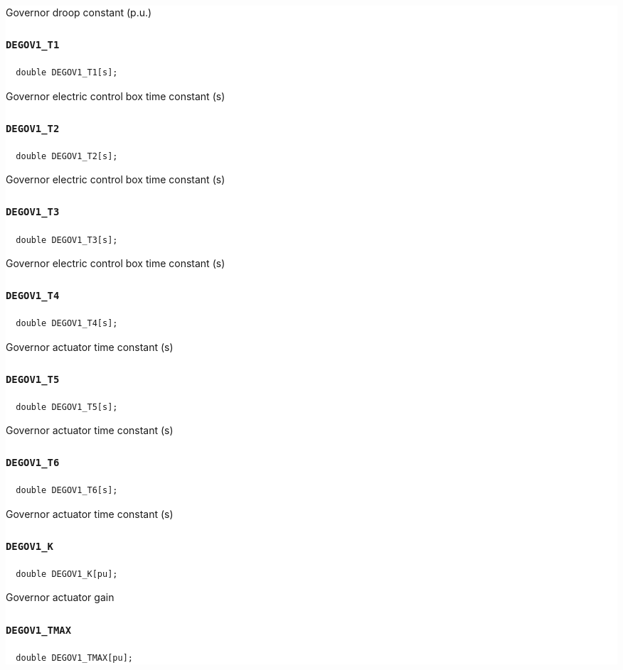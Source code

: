 Governor droop constant (p.u.)

### `DEGOV1_T1`
~~~
  double DEGOV1_T1[s];
~~~

Governor electric control box time constant (s)

### `DEGOV1_T2`
~~~
  double DEGOV1_T2[s];
~~~

Governor electric control box time constant (s)

### `DEGOV1_T3`
~~~
  double DEGOV1_T3[s];
~~~

Governor electric control box time constant (s)

### `DEGOV1_T4`
~~~
  double DEGOV1_T4[s];
~~~

Governor actuator time constant (s)

### `DEGOV1_T5`
~~~
  double DEGOV1_T5[s];
~~~

Governor actuator time constant (s)

### `DEGOV1_T6`
~~~
  double DEGOV1_T6[s];
~~~

Governor actuator time constant (s)

### `DEGOV1_K`
~~~
  double DEGOV1_K[pu];
~~~

Governor actuator gain

### `DEGOV1_TMAX`
~~~
  double DEGOV1_TMAX[pu];
~~~
